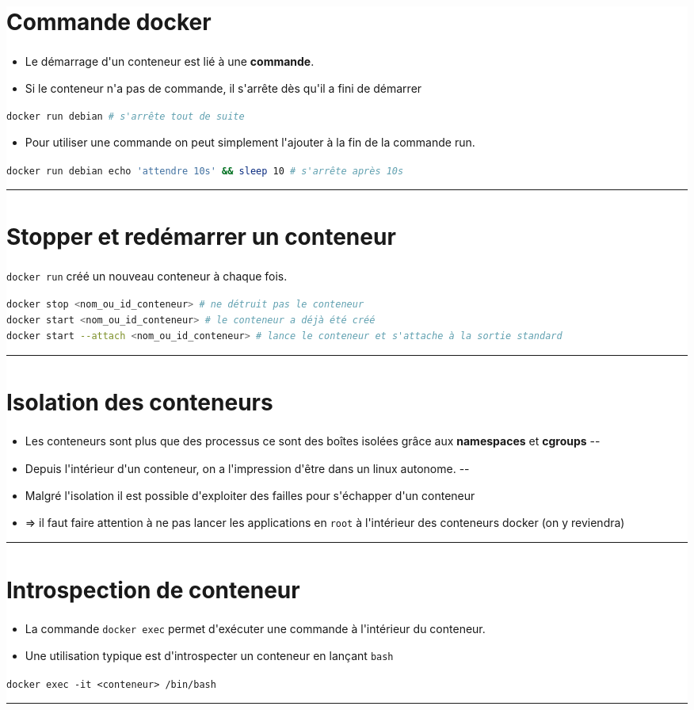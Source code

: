 
# Commande docker

- Le démarrage d'un conteneur est lié à une **commande**.

- Si le conteneur n'a pas de commande, il s'arrête dès qu'il a fini de démarrer

```bash
docker run debian # s'arrête tout de suite
```

- Pour utiliser une commande on peut simplement l'ajouter à la fin de la commande run.

```bash
docker run debian echo 'attendre 10s' && sleep 10 # s'arrête après 10s
```

---

# Stopper et redémarrer un conteneur

`docker run` créé un nouveau conteneur à chaque fois.


```bash
docker stop <nom_ou_id_conteneur> # ne détruit pas le conteneur
docker start <nom_ou_id_conteneur> # le conteneur a déjà été créé
docker start --attach <nom_ou_id_conteneur> # lance le conteneur et s'attache à la sortie standard
```

---

# Isolation des conteneurs

- Les conteneurs sont plus que des processus ce sont des boîtes isolées grâce aux **namespaces** et **cgroups**
--

- Depuis l'intérieur d'un conteneur, on a l'impression d'être dans un linux autonome.
--

- Malgré l'isolation il est possible d'exploiter des failles pour s'échapper d'un conteneur
- => il faut faire attention à ne pas lancer les applications en `root` à l'intérieur des conteneurs docker (on y reviendra)

---

# Introspection de conteneur

- La commande `docker exec` permet d'exécuter une commande à l'intérieur du conteneur.

- Une utilisation typique est d'introspecter un conteneur en lançant `bash`

```
docker exec -it <conteneur> /bin/bash
```

---